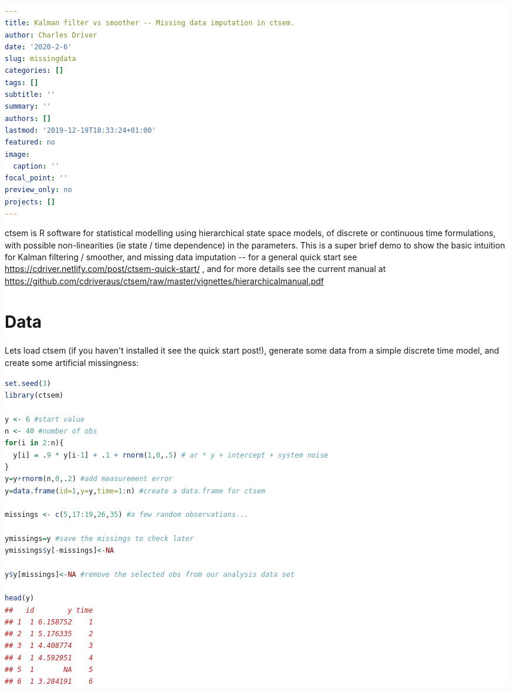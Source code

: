 ```yaml
---
title: Kalman filter vs smoother -- Missing data imputation in ctsem.
author: Charles Driver
date: '2020-2-6'
slug: missingdata
categories: []
tags: []
subtitle: ''
summary: ''
authors: []
lastmod: '2019-12-19T18:33:24+01:00'
featured: no
image:
  caption: ''
focal_point: ''
preview_only: no
projects: []
---
```


  ctsem is R software for statistical modelling using hierarchical state space models, of discrete or continuous time formulations, with possible non-linearities (ie state / time dependence) in the parameters. This is a super brief demo to show the basic intuition for Kalman filtering / smoother, and missing data imputation -- for a general quick start see https://cdriver.netlify.com/post/ctsem-quick-start/ , and for more details see the current manual at https://github.com/cdriveraus/ctsem/raw/master/vignettes/hierarchicalmanual.pdf




# Data
Lets load ctsem (if you haven't installed it see the quick start post!), generate some data from a simple discrete time model, and create some artificial missingness:


```r
set.seed(3)
library(ctsem)

y <- 6 #start value
n <- 40 #number of obs
for(i in 2:n){ 
  y[i] = .9 * y[i-1] + .1 + rnorm(1,0,.5) # ar * y + intercept + system noise
}
y=y+rnorm(n,0,.2) #add measurement error
y=data.frame(id=1,y=y,time=1:n) #create a data.frame for ctsem

missings <- c(5,17:19,26,35) #a few random observations...

ymissings=y #save the missings to check later
ymissings$y[-missings]<-NA

y$y[missings]<-NA #remove the selected obs from our analysis data set

head(y)
##   id        y time
## 1  1 6.158752    1
## 2  1 5.176335    2
## 3  1 4.408774    3
## 4  1 4.592951    4
## 5  1       NA    5
## 6  1 3.284191    6
```
